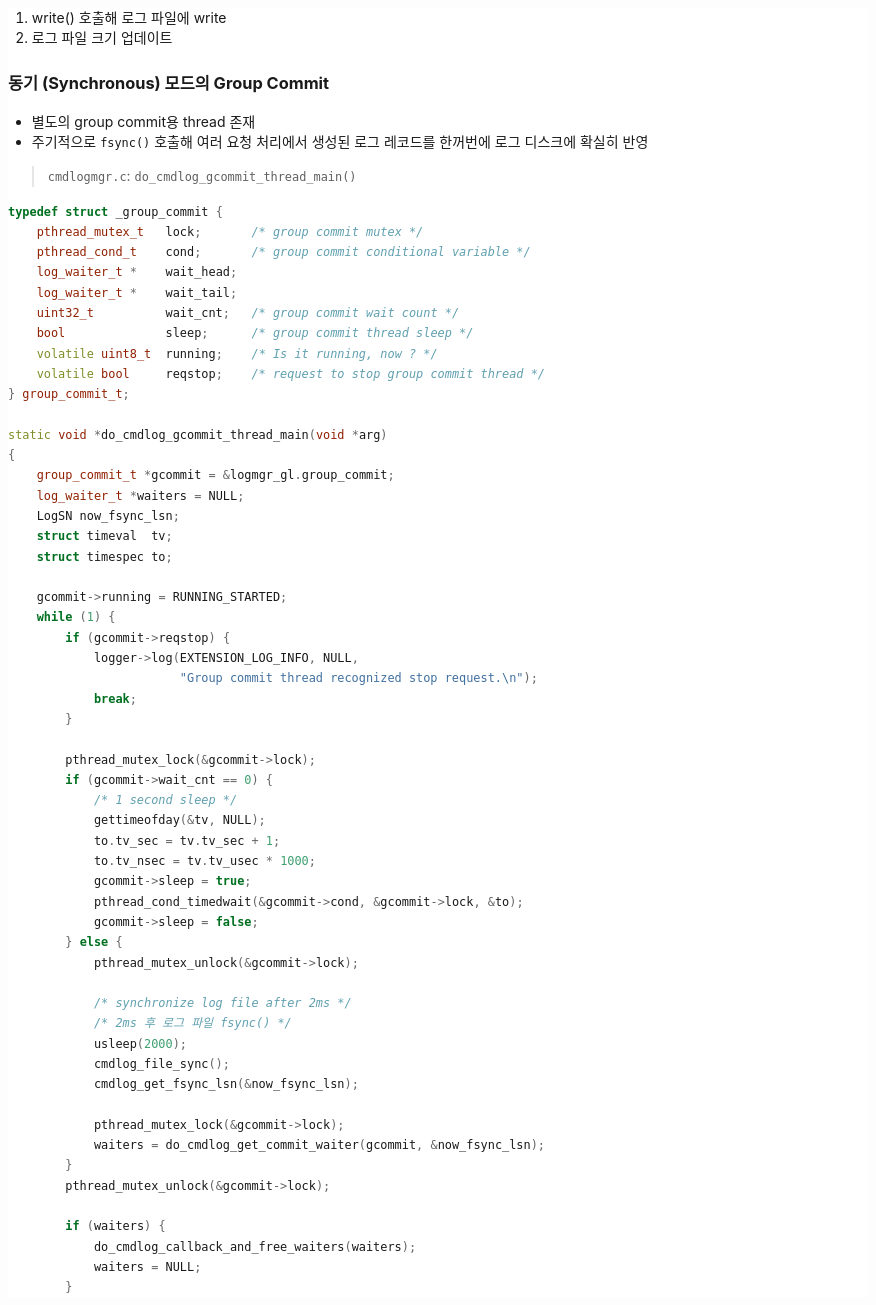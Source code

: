 1. write() 호출해 로그 파일에 write
2. 로그 파일 크기 업데이트 

### 동기 (Synchronous) 모드의 Group Commit

- 별도의 group commit용 thread 존재
- 주기적으로 `fsync()` 호출해 여러 요청 처리에서 생성된 로그 레코드를 한꺼번에 로그 디스크에 확실히 반영

> `cmdlogmgr.c`: `do_cmdlog_gcommit_thread_main()`
```cpp
typedef struct _group_commit {
    pthread_mutex_t   lock;       /* group commit mutex */
    pthread_cond_t    cond;       /* group commit conditional variable */
    log_waiter_t *    wait_head;
    log_waiter_t *    wait_tail;
    uint32_t          wait_cnt;   /* group commit wait count */
    bool              sleep;      /* group commit thread sleep */
    volatile uint8_t  running;    /* Is it running, now ? */
    volatile bool     reqstop;    /* request to stop group commit thread */
} group_commit_t;

static void *do_cmdlog_gcommit_thread_main(void *arg)
{
    group_commit_t *gcommit = &logmgr_gl.group_commit;
    log_waiter_t *waiters = NULL;
    LogSN now_fsync_lsn;
    struct timeval  tv;
    struct timespec to;

    gcommit->running = RUNNING_STARTED;
    while (1) {
        if (gcommit->reqstop) {
            logger->log(EXTENSION_LOG_INFO, NULL,
                        "Group commit thread recognized stop request.\n");
            break;
        }

        pthread_mutex_lock(&gcommit->lock);
        if (gcommit->wait_cnt == 0) {
            /* 1 second sleep */
            gettimeofday(&tv, NULL);
            to.tv_sec = tv.tv_sec + 1;
            to.tv_nsec = tv.tv_usec * 1000;
            gcommit->sleep = true;
            pthread_cond_timedwait(&gcommit->cond, &gcommit->lock, &to);
            gcommit->sleep = false;
        } else {
            pthread_mutex_unlock(&gcommit->lock);

            /* synchronize log file after 2ms */
            /* 2ms 후 로그 파일 fsync() */
            usleep(2000);
            cmdlog_file_sync();
            cmdlog_get_fsync_lsn(&now_fsync_lsn);

            pthread_mutex_lock(&gcommit->lock);
            waiters = do_cmdlog_get_commit_waiter(gcommit, &now_fsync_lsn);
        }
        pthread_mutex_unlock(&gcommit->lock);

        if (waiters) {
            do_cmdlog_callback_and_free_waiters(waiters);
            waiters = NULL;
        }
```
